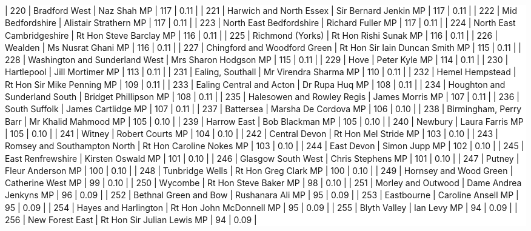 | 220 | Bradford West | Naz Shah MP | 117 | 0.11 |
| 221 | Harwich and North Essex | Sir Bernard Jenkin MP | 117 | 0.11 |
| 222 | Mid Bedfordshire | Alistair Strathern MP | 117 | 0.11 |
| 223 | North East Bedfordshire | Richard Fuller MP | 117 | 0.11 |
| 224 | North East Cambridgeshire | Rt Hon Steve Barclay MP | 116 | 0.11 |
| 225 | Richmond (Yorks) | Rt Hon Rishi Sunak MP | 116 | 0.11 |
| 226 | Wealden | Ms Nusrat Ghani MP | 116 | 0.11 |
| 227 | Chingford and Woodford Green | Rt Hon Sir Iain Duncan Smith MP | 115 | 0.11 |
| 228 | Washington and Sunderland West | Mrs Sharon Hodgson MP | 115 | 0.11 |
| 229 | Hove | Peter Kyle MP | 114 | 0.11 |
| 230 | Hartlepool | Jill Mortimer MP | 113 | 0.11 |
| 231 | Ealing, Southall | Mr Virendra Sharma MP | 110 | 0.11 |
| 232 | Hemel Hempstead | Rt Hon Sir Mike Penning MP | 109 | 0.11 |
| 233 | Ealing Central and Acton | Dr Rupa Huq MP | 108 | 0.11 |
| 234 | Houghton and Sunderland South | Bridget Phillipson MP | 108 | 0.11 |
| 235 | Halesowen and Rowley Regis | James Morris MP | 107 | 0.11 |
| 236 | South Suffolk | James Cartlidge MP | 107 | 0.11 |
| 237 | Battersea | Marsha De Cordova MP | 106 | 0.10 |
| 238 | Birmingham, Perry Barr | Mr Khalid Mahmood MP | 105 | 0.10 |
| 239 | Harrow East | Bob Blackman MP | 105 | 0.10 |
| 240 | Newbury | Laura Farris MP | 105 | 0.10 |
| 241 | Witney | Robert Courts MP | 104 | 0.10 |
| 242 | Central Devon | Rt Hon Mel Stride MP | 103 | 0.10 |
| 243 | Romsey and Southampton North | Rt Hon Caroline Nokes MP | 103 | 0.10 |
| 244 | East Devon | Simon Jupp MP | 102 | 0.10 |
| 245 | East Renfrewshire | Kirsten Oswald MP | 101 | 0.10 |
| 246 | Glasgow South West | Chris Stephens MP | 101 | 0.10 |
| 247 | Putney | Fleur Anderson MP | 100 | 0.10 |
| 248 | Tunbridge Wells | Rt Hon Greg Clark MP | 100 | 0.10 |
| 249 | Hornsey and Wood Green | Catherine West MP | 99 | 0.10 |
| 250 | Wycombe | Rt Hon Steve Baker MP | 98 | 0.10 |
| 251 | Morley and Outwood | Dame Andrea Jenkyns MP | 96 | 0.09 |
| 252 | Bethnal Green and Bow | Rushanara Ali MP | 95 | 0.09 |
| 253 | Eastbourne | Caroline Ansell MP | 95 | 0.09 |
| 254 | Hayes and Harlington | Rt Hon John McDonnell MP | 95 | 0.09 |
| 255 | Blyth Valley | Ian Levy MP | 94 | 0.09 |
| 256 | New Forest East | Rt Hon Sir Julian Lewis MP | 94 | 0.09 |